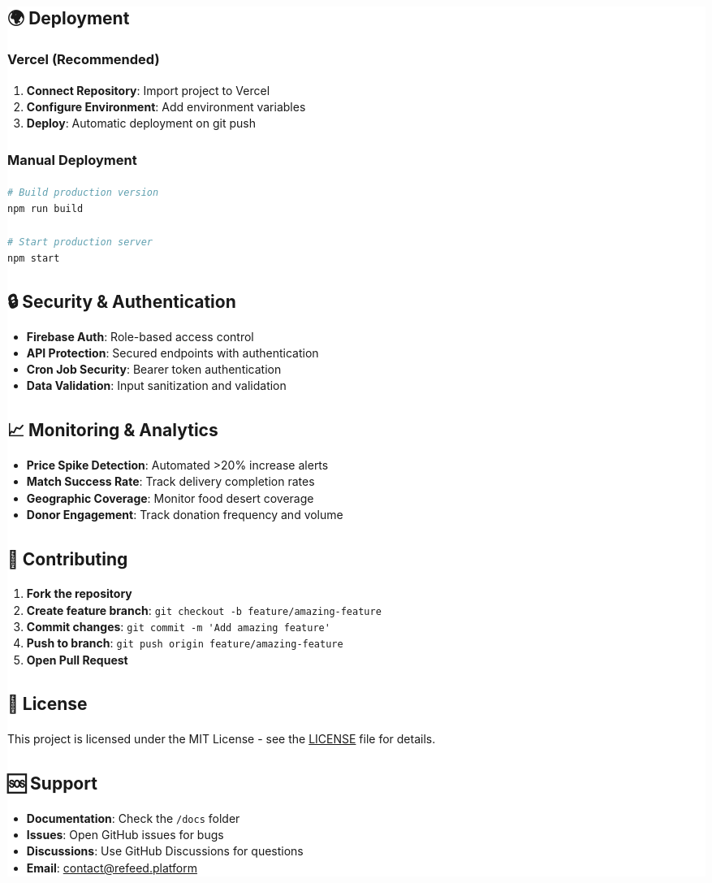 ## 🌍 Deployment

### Vercel (Recommended)
1. **Connect Repository**: Import project to Vercel
2. **Configure Environment**: Add environment variables
3. **Deploy**: Automatic deployment on git push

### Manual Deployment
```bash
# Build production version
npm run build

# Start production server
npm start
```

## 🔒 Security & Authentication

- **Firebase Auth**: Role-based access control
- **API Protection**: Secured endpoints with authentication
- **Cron Job Security**: Bearer token authentication
- **Data Validation**: Input sanitization and validation

## 📈 Monitoring & Analytics

- **Price Spike Detection**: Automated >20% increase alerts
- **Match Success Rate**: Track delivery completion rates
- **Geographic Coverage**: Monitor food desert coverage
- **Donor Engagement**: Track donation frequency and volume

## 🤝 Contributing

1. **Fork the repository**
2. **Create feature branch**: `git checkout -b feature/amazing-feature`
3. **Commit changes**: `git commit -m 'Add amazing feature'`
4. **Push to branch**: `git push origin feature/amazing-feature`
5. **Open Pull Request**

## 📄 License

This project is licensed under the MIT License - see the [LICENSE](LICENSE) file for details.

## 🆘 Support

- **Documentation**: Check the `/docs` folder
- **Issues**: Open GitHub issues for bugs
- **Discussions**: Use GitHub Discussions for questions
- **Email**: contact@refeed.platform
